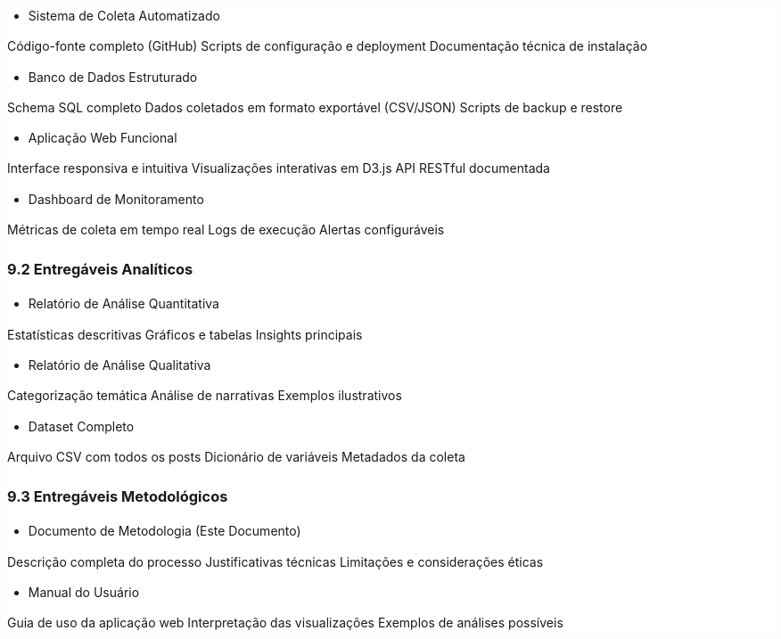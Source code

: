 - Sistema de Coleta Automatizado

Código-fonte completo (GitHub)
Scripts de configuração e deployment
Documentação técnica de instalação


- Banco de Dados Estruturado

Schema SQL completo
Dados coletados em formato exportável (CSV/JSON)
Scripts de backup e restore

- Aplicação Web Funcional

Interface responsiva e intuitiva
Visualizações interativas em D3.js
API RESTful documentada

- Dashboard de Monitoramento

Métricas de coleta em tempo real
Logs de execução
Alertas configuráveis


### 9.2 Entregáveis Analíticos

- Relatório de Análise Quantitativa

Estatísticas descritivas
Gráficos e tabelas
Insights principais


- Relatório de Análise Qualitativa

Categorização temática
Análise de narrativas
Exemplos ilustrativos

- Dataset Completo

Arquivo CSV com todos os posts
Dicionário de variáveis
Metadados da coleta

### 9.3 Entregáveis Metodológicos

- Documento de Metodologia (Este Documento)

Descrição completa do processo
Justificativas técnicas
Limitações e considerações éticas


- Manual do Usuário

Guia de uso da aplicação web
Interpretação das visualizações
Exemplos de análises possíveis
